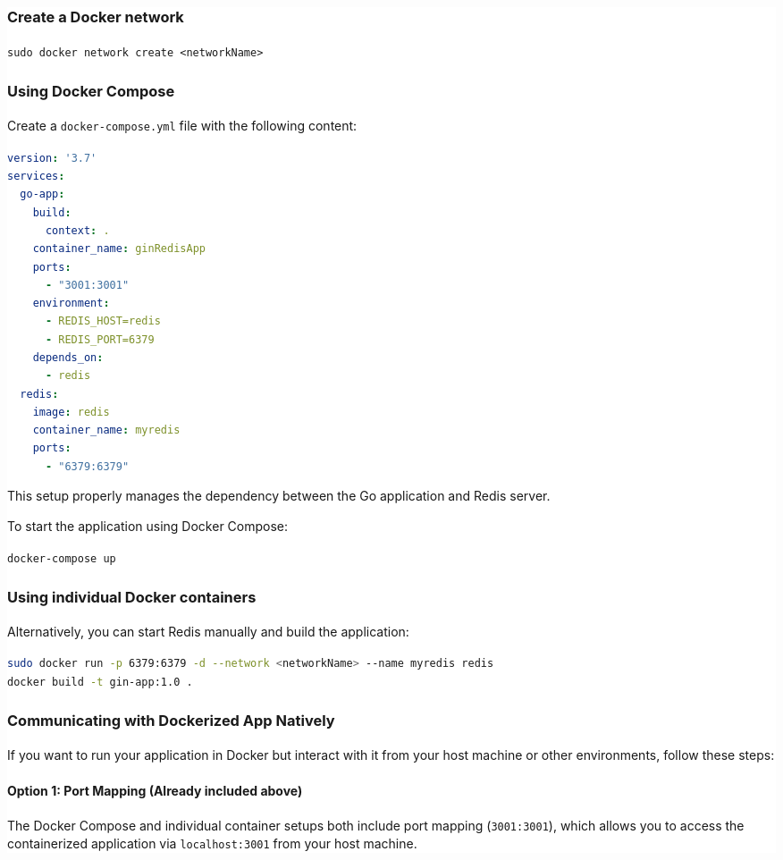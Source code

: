 ### Create a Docker network
```
sudo docker network create <networkName>
```

### Using Docker Compose

Create a `docker-compose.yml` file with the following content:

```yaml
version: '3.7'
services:
  go-app:
    build:
      context: .
    container_name: ginRedisApp
    ports:
      - "3001:3001"
    environment:
      - REDIS_HOST=redis
      - REDIS_PORT=6379
    depends_on:
      - redis
  redis:
    image: redis
    container_name: myredis
    ports:
      - "6379:6379"
```

This setup properly manages the dependency between the Go application and Redis server. 

To start the application using Docker Compose:

```bash
docker-compose up
```

### Using individual Docker containers

Alternatively, you can start Redis manually and build the application:

```bash
sudo docker run -p 6379:6379 -d --network <networkName> --name myredis redis
docker build -t gin-app:1.0 .
```

### Communicating with Dockerized App Natively

If you want to run your application in Docker but interact with it from your host machine or other environments, follow these steps:

#### Option 1: Port Mapping (Already included above)

The Docker Compose and individual container setups both include port mapping (`3001:3001`), which allows you to access the containerized application via `localhost:3001` from your host machine.
